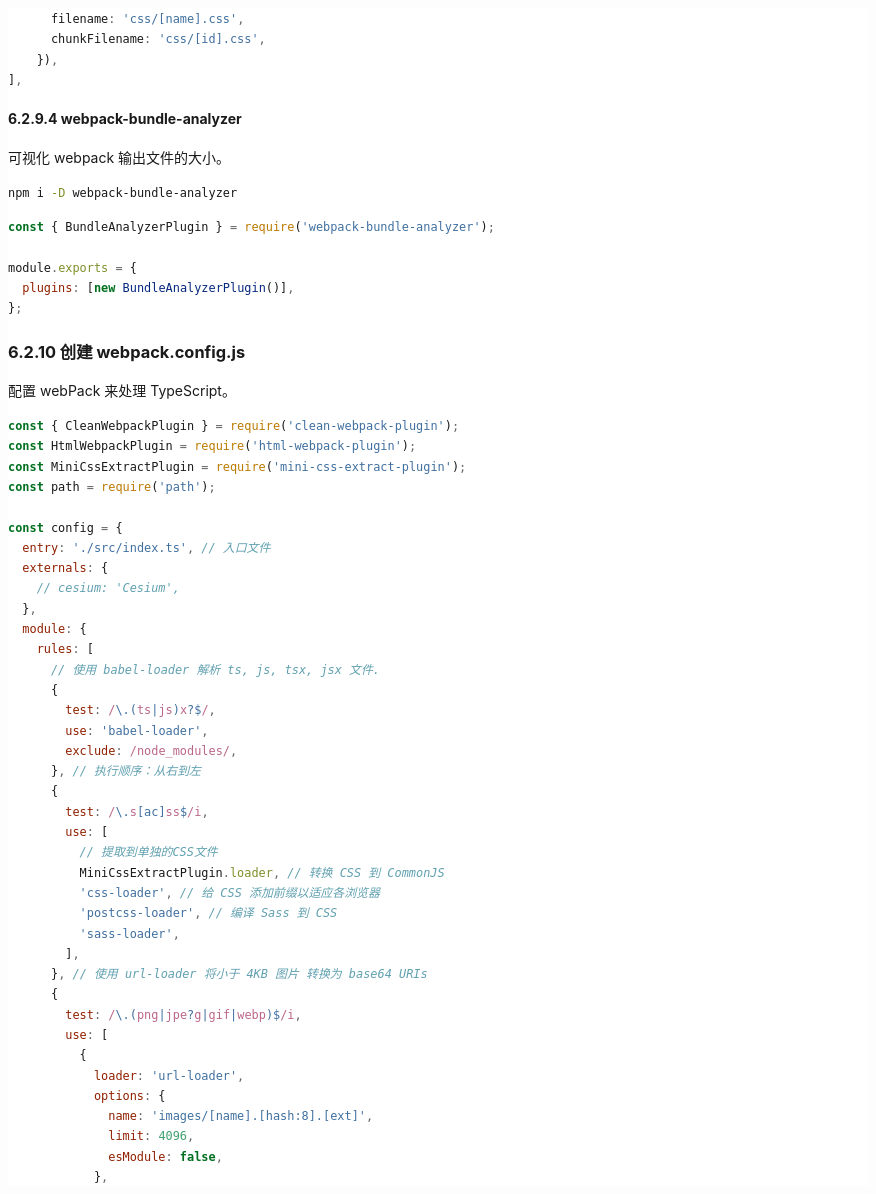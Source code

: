 ```js
      filename: 'css/[name].css',
      chunkFilename: 'css/[id].css',
    }),
],

```

#### 6.2.9.4 webpack-bundle-analyzer

可视化 webpack 输出文件的大小。

```bash
npm i -D webpack-bundle-analyzer
```

```js
const { BundleAnalyzerPlugin } = require('webpack-bundle-analyzer');

module.exports = {
  plugins: [new BundleAnalyzerPlugin()],
};
```

### 6.2.10 创建 webpack.config.js

配置 webPack 来处理 TypeScript。

```javascript
const { CleanWebpackPlugin } = require('clean-webpack-plugin');
const HtmlWebpackPlugin = require('html-webpack-plugin');
const MiniCssExtractPlugin = require('mini-css-extract-plugin');
const path = require('path');

const config = {
  entry: './src/index.ts', // 入口文件
  externals: {
    // cesium: 'Cesium',
  },
  module: {
    rules: [
      // 使用 babel-loader 解析 ts, js, tsx, jsx 文件.
      {
        test: /\.(ts|js)x?$/,
        use: 'babel-loader',
        exclude: /node_modules/,
      }, // 执行顺序：从右到左
      {
        test: /\.s[ac]ss$/i,
        use: [
          // 提取到单独的CSS文件
          MiniCssExtractPlugin.loader, // 转换 CSS 到 CommonJS
          'css-loader', // 给 CSS 添加前缀以适应各浏览器
          'postcss-loader', // 编译 Sass 到 CSS
          'sass-loader',
        ],
      }, // 使用 url-loader 将小于 4KB 图片 转换为 base64 URIs
      {
        test: /\.(png|jpe?g|gif|webp)$/i,
        use: [
          {
            loader: 'url-loader',
            options: {
              name: 'images/[name].[hash:8].[ext]',
              limit: 4096,
              esModule: false,
            },
```
